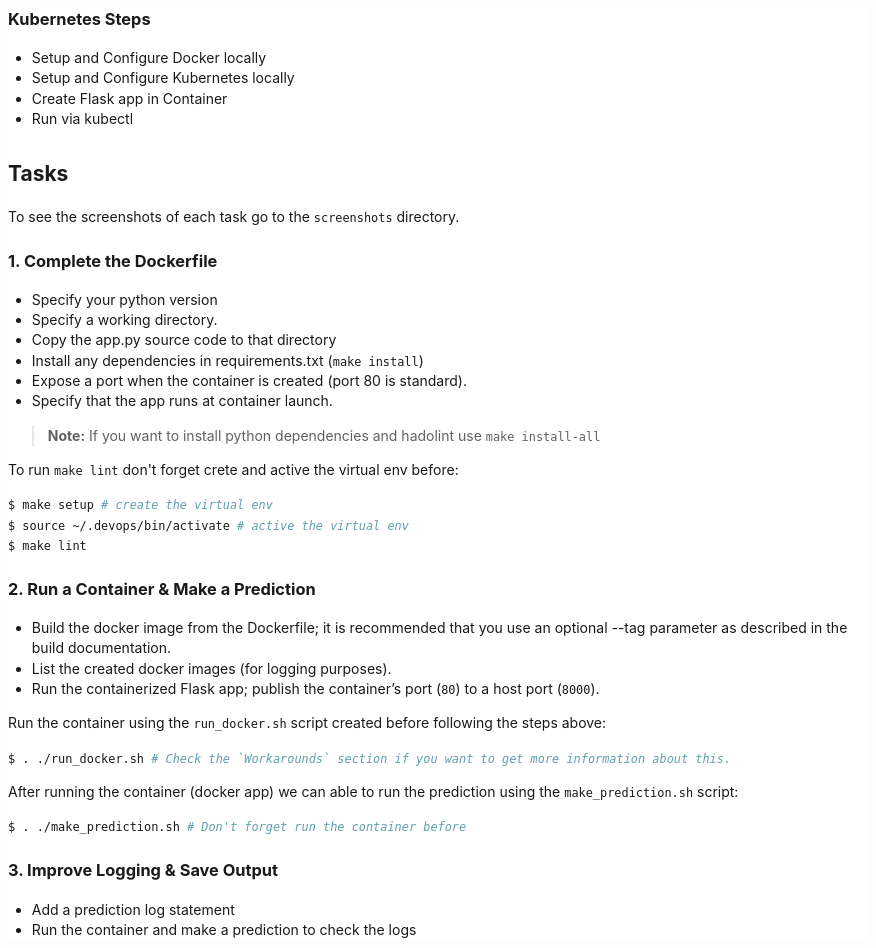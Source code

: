 ### Kubernetes Steps

-   Setup and Configure Docker locally
-   Setup and Configure Kubernetes locally
-   Create Flask app in Container
-   Run via kubectl

## Tasks

To see the screenshots of each task go to the `screenshots` directory.

### 1. Complete the Dockerfile

-   Specify your python version
-   Specify a working directory.
-   Copy the app.py source code to that directory
-   Install any dependencies in requirements.txt (`make install`)
-   Expose a port when the container is created (port 80 is standard).
-   Specify that the app runs at container launch.

> **Note:** If you want to install python dependencies and hadolint use `make install-all`

To run `make lint` don't forget crete and active the virtual env before:

```sh
$ make setup # create the virtual env
$ source ~/.devops/bin/activate # active the virtual env
$ make lint
```

### 2. Run a Container & Make a Prediction

-   Build the docker image from the Dockerfile; it is recommended that you use an optional --tag parameter as described in the build documentation.
-   List the created docker images (for logging purposes).
-   Run the containerized Flask app; publish the container’s port (`80`) to a host port (`8000`).

Run the container using the `run_docker.sh` script created before following the steps above:

```sh
$ . ./run_docker.sh # Check the `Workarounds` section if you want to get more information about this.
```

After running the container (docker app) we can able to run the prediction using the `make_prediction.sh` script:

```sh
$ . ./make_prediction.sh # Don't forget run the container before
```

### 3. Improve Logging & Save Output

-   Add a prediction log statement
-   Run the container and make a prediction to check the logs
